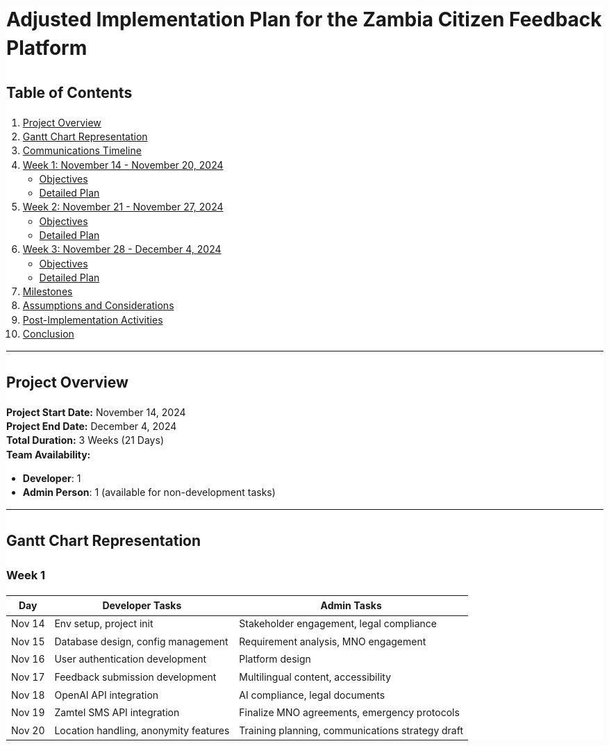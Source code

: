 # **Adjusted Implementation Plan for the Zambia Citizen Feedback Platform**

## **Table of Contents**

1. [Project Overview](#project-overview)
2. [Gantt Chart Representation](#gantt-chart-representation)
3. [Communications Timeline](#communications-timeline)
4. [Week 1: November 14 - November 20, 2024](#week-1-november-14---november-20-2024)
   - [Objectives](#week-1-objectives)
   - [Detailed Plan](#week-1-detailed-plan)
5. [Week 2: November 21 - November 27, 2024](#week-2-november-21---november-27-2024)
   - [Objectives](#week-2-objectives)
   - [Detailed Plan](#week-2-detailed-plan)
6. [Week 3: November 28 - December 4, 2024](#week-3-november-28---december-4-2024)
   - [Objectives](#week-3-objectives)
   - [Detailed Plan](#week-3-detailed-plan)
7. [Milestones](#milestones)
8. [Assumptions and Considerations](#assumptions-and-considerations)
9. [Post-Implementation Activities](#post-implementation-activities)
10. [Conclusion](#conclusion)

---

## **Project Overview**

**Project Start Date:** November 14, 2024  
**Project End Date:** December 4, 2024  
**Total Duration:** 3 Weeks (21 Days)  
**Team Availability:**  
- **Developer**: 1  
- **Admin Person**: 1 (available for non-development tasks)

---

## **Gantt Chart Representation**

### **Week 1**

| Day       | Developer Tasks                             | Admin Tasks                                        |
|-----------|---------------------------------------------|----------------------------------------------------|
| Nov 14    | Env setup, project init                     | Stakeholder engagement, legal compliance           |
| Nov 15    | Database design, config management          | Requirement analysis, MNO engagement               |
| Nov 16    | User authentication development             | Platform design                                    |
| Nov 17    | Feedback submission development             | Multilingual content, accessibility                |
| Nov 18    | OpenAI API integration                      | AI compliance, legal documents                     |
| Nov 19    | Zamtel SMS API integration                  | Finalize MNO agreements, emergency protocols       |
| Nov 20    | Location handling, anonymity features       | Training planning, communications strategy draft   |

